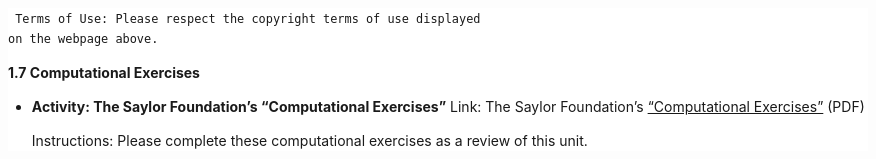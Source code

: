      Terms of Use: Please respect the copyright terms of use displayed
    on the webpage above.

**1.7 Computational Exercises** <span id="1.7"></span> 
-   **Activity: The Saylor Foundation’s “Computational Exercises”**
    Link: The Saylor Foundation’s [“Computational
    Exercises”](https://resources.saylor.org/wwwresources/archived/site/wp-content/uploads/2013/01/ME203-1.7-Computational-Exercises.pdf) (PDF)  
      
     Instructions: Please complete these computational exercises as a
    review of this unit.


